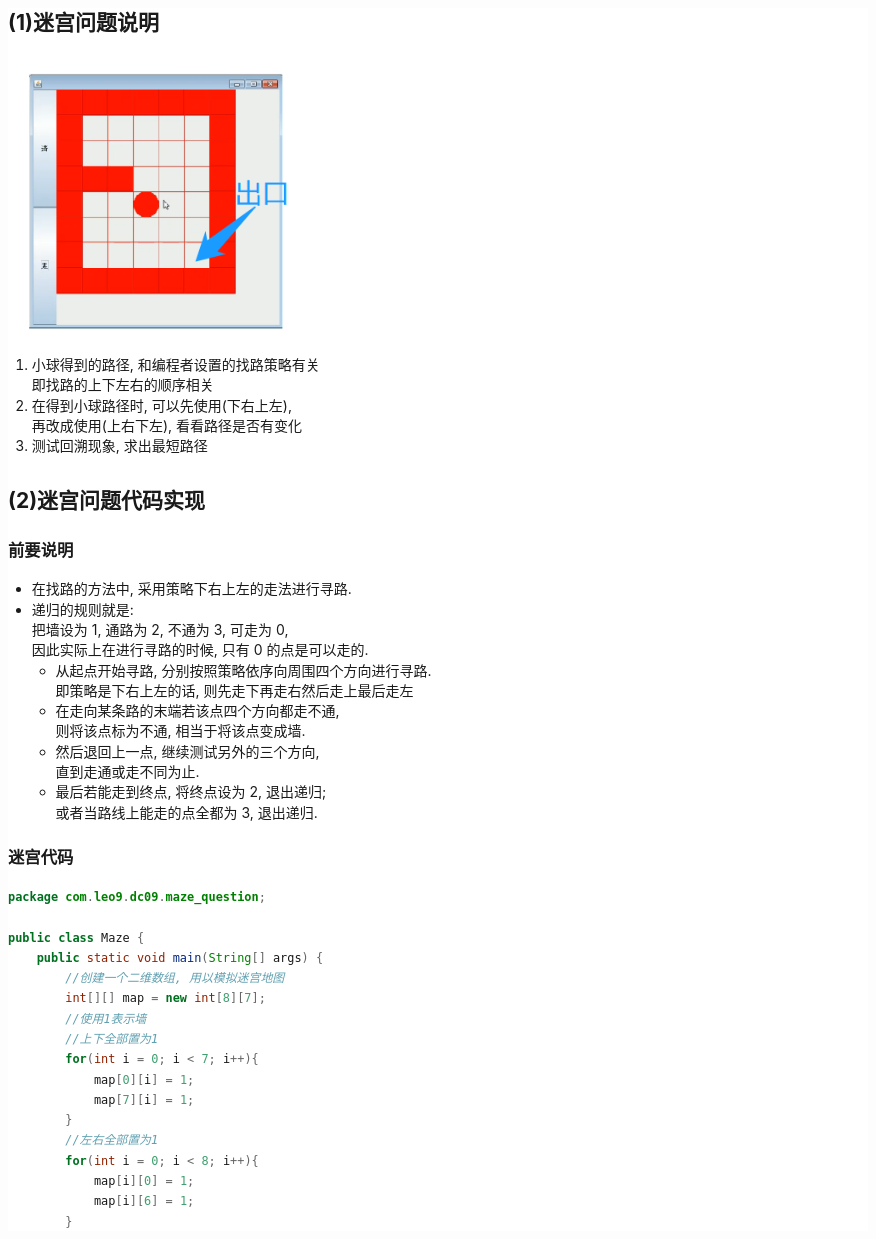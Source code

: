 ## (1)迷宫问题说明
<img src="../99.images/2020-05-05-14-53-47.png" alt="迷宫问题" 
width = "40%" height = "40%">

1) 小球得到的路径, 和编程者设置的找路策略有关  
   即找路的上下左右的顺序相关
2) 在得到小球路径时, 可以先使用(下右上左),  
   再改成使用(上右下左), 看看路径是否有变化
3) 测试回溯现象, 求出最短路径

## (2)迷宫问题代码实现
### 前要说明
- 在找路的方法中, 采用策略下右上左的走法进行寻路.  
- 递归的规则就是:  
  把墙设为 1, 通路为 2, 不通为 3, 可走为 0,  
  因此实际上在进行寻路的时候, 只有 0 的点是可以走的.  
  - 从起点开始寻路, 分别按照策略依序向周围四个方向进行寻路.  
    即策略是下右上左的话, 则先走下再走右然后走上最后走左
  - 在走向某条路的末端若该点四个方向都走不通,  
    则将该点标为不通, 相当于将该点变成墙.   
  - 然后退回上一点, 继续测试另外的三个方向,  
    直到走通或走不同为止.
  - 最后若能走到终点, 将终点设为 2, 退出递归;   
    或者当路线上能走的点全都为 3, 退出递归.

### 迷宫代码
```java
package com.leo9.dc09.maze_question;

public class Maze {
    public static void main(String[] args) {
        //创建一个二维数组, 用以模拟迷宫地图
        int[][] map = new int[8][7];
        //使用1表示墙
        //上下全部置为1
        for(int i = 0; i < 7; i++){
            map[0][i] = 1;
            map[7][i] = 1;
        }
        //左右全部置为1
        for(int i = 0; i < 8; i++){
            map[i][0] = 1;
            map[i][6] = 1;
        }
```